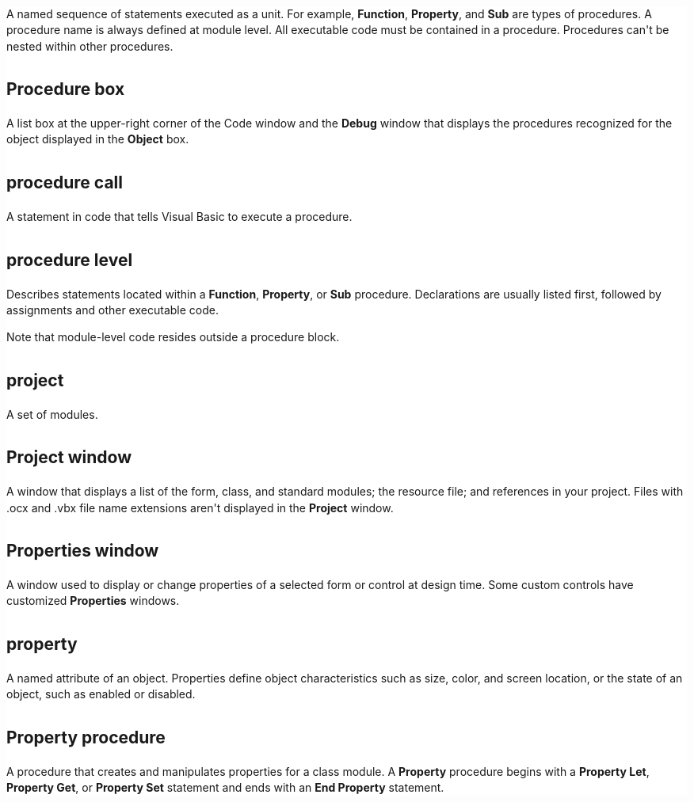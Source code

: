 A named sequence of statements executed as a unit. For example, **Function**, **Property**, and **Sub** are types of procedures. A procedure name is always defined at module level. All executable code must be contained in a procedure. Procedures can't be nested within other procedures.


## Procedure box

A list box at the upper-right corner of the  Code window and the **Debug** window that displays the procedures recognized for the object displayed in the **Object** box.


## procedure call

A statement in code that tells Visual Basic to execute a procedure.


## procedure level

Describes statements located within a **Function**, **Property**, or **Sub** procedure. Declarations are usually listed first, followed by assignments and other executable code.

Note that module-level code resides outside a procedure block.


## project

A set of modules.


## Project window

A window that displays a list of the form, class, and standard modules; the resource file; and references in your project. Files with .ocx and .vbx file name extensions aren't displayed in the **Project** window.


## Properties window

A window used to display or change properties of a selected form or control at design time. Some custom controls have customized **Properties** windows.


## property

A named attribute of an object. Properties define object characteristics such as size, color, and screen location, or the state of an object, such as enabled or disabled.


## Property procedure

A procedure that creates and manipulates properties for a class module. A **Property** procedure begins with a **Property Let**, **Property Get**, or **Property Set** statement and ends with an **End Property** statement.
